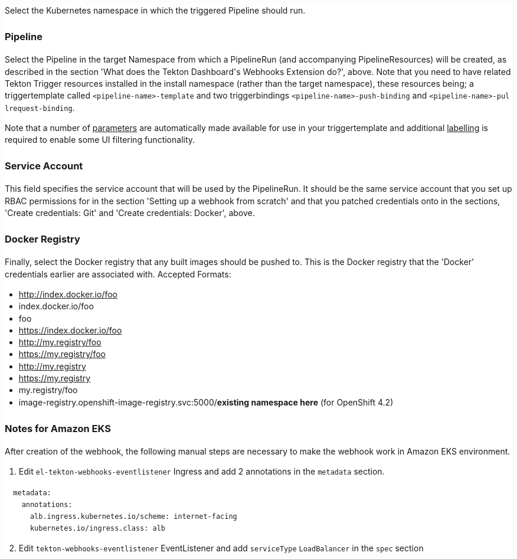 Select the Kubernetes namespace in which the triggered Pipeline should run.

### Pipeline

Select the Pipeline in the target Namespace from which a PipelineRun (and accompanying PipelineResources) will be created, as described in the section 'What does the Tekton Dashboard's Webhooks Extension do?', above. Note that you need to have related Tekton Trigger resources installed in the install namespace (rather than the target namespace), these resources being; a triggertemplate called `<pipeline-name>-template` and two triggerbindings `<pipeline-name>-push-binding` and `<pipeline-name>-pullrequest-binding`.

Note that a number of [parameters](./Parameters.md) are automatically made available for use in your triggertemplate and additional [labelling](./Labels.md) is required to enable some UI filtering functionality.

### Service Account

This field specifies the service account that will be used by the PipelineRun. It should be the same service account that you set up RBAC permissions for in the section 'Setting up a webhook from scratch' and that you patched credentials onto in the sections, 'Create credentials: Git' and 'Create credentials: Docker', above.

### Docker Registry

Finally, select the Docker registry that any built images should be pushed to. This is the Docker registry that the 'Docker' credentials earlier are associated with.
Accepted Formats:
- http://index.docker.io/foo
- index.docker.io/foo
- foo
- https://index.docker.io/foo
- http://my.registry/foo
- https://my.registry/foo
- http://my.registry
- https://my.registry
- my.registry/foo
- image-registry.openshift-image-registry.svc:5000/**existing namespace here** (for OpenShift 4.2)

### Notes for Amazon EKS

After creation of the webhook, the following manual steps are necessary to make the webhook work in Amazon EKS environment.

1. Edit `el-tekton-webhooks-eventlistener` Ingress and add 2 annotations in the `metadata` section.

```
  metadata:
    annotations:
      alb.ingress.kubernetes.io/scheme: internet-facing
      kubernetes.io/ingress.class: alb
```

2. Edit `tekton-webhooks-eventlistener` EventListener and add `serviceType` `LoadBalancer` in the `spec` section
